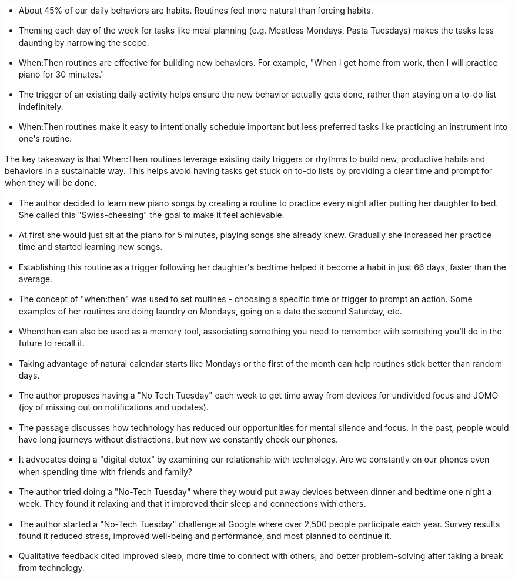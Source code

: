 - About 45% of our daily behaviors are habits. Routines feel more natural than forcing habits.

- Theming each day of the week for tasks like meal planning (e.g. Meatless Mondays, Pasta Tuesdays) makes the tasks less daunting by narrowing the scope. 

- When:Then routines are effective for building new behaviors. For example, "When I get home from work, then I will practice piano for 30 minutes."

- The trigger of an existing daily activity helps ensure the new behavior actually gets done, rather than staying on a to-do list indefinitely. 

- When:Then routines make it easy to intentionally schedule important but less preferred tasks like practicing an instrument into one's routine.

The key takeaway is that When:Then routines leverage existing daily triggers or rhythms to build new, productive habits and behaviors in a sustainable way. This helps avoid having tasks get stuck on to-do lists by providing a clear time and prompt for when they will be done.

 

- The author decided to learn new piano songs by creating a routine to practice every night after putting her daughter to bed. She called this "Swiss-cheesing" the goal to make it feel achievable. 

- At first she would just sit at the piano for 5 minutes, playing songs she already knew. Gradually she increased her practice time and started learning new songs. 

- Establishing this routine as a trigger following her daughter's bedtime helped it become a habit in just 66 days, faster than the average. 

- The concept of "when:then" was used to set routines - choosing a specific time or trigger to prompt an action. Some examples of her routines are doing laundry on Mondays, going on a date the second Saturday, etc. 

- When:then can also be used as a memory tool, associating something you need to remember with something you'll do in the future to recall it. 

- Taking advantage of natural calendar starts like Mondays or the first of the month can help routines stick better than random days.

- The author proposes having a "No Tech Tuesday" each week to get time away from devices for undivided focus and JOMO (joy of missing out on notifications and updates).

 

- The passage discusses how technology has reduced our opportunities for mental silence and focus. In the past, people would have long journeys without distractions, but now we constantly check our phones. 

- It advocates doing a "digital detox" by examining our relationship with technology. Are we constantly on our phones even when spending time with friends and family? 

- The author tried doing a "No-Tech Tuesday" where they would put away devices between dinner and bedtime one night a week. They found it relaxing and that it improved their sleep and connections with others. 

- The author started a "No-Tech Tuesday" challenge at Google where over 2,500 people participate each year. Survey results found it reduced stress, improved well-being and performance, and most planned to continue it. 

- Qualitative feedback cited improved sleep, more time to connect with others, and better problem-solving after taking a break from technology. 

